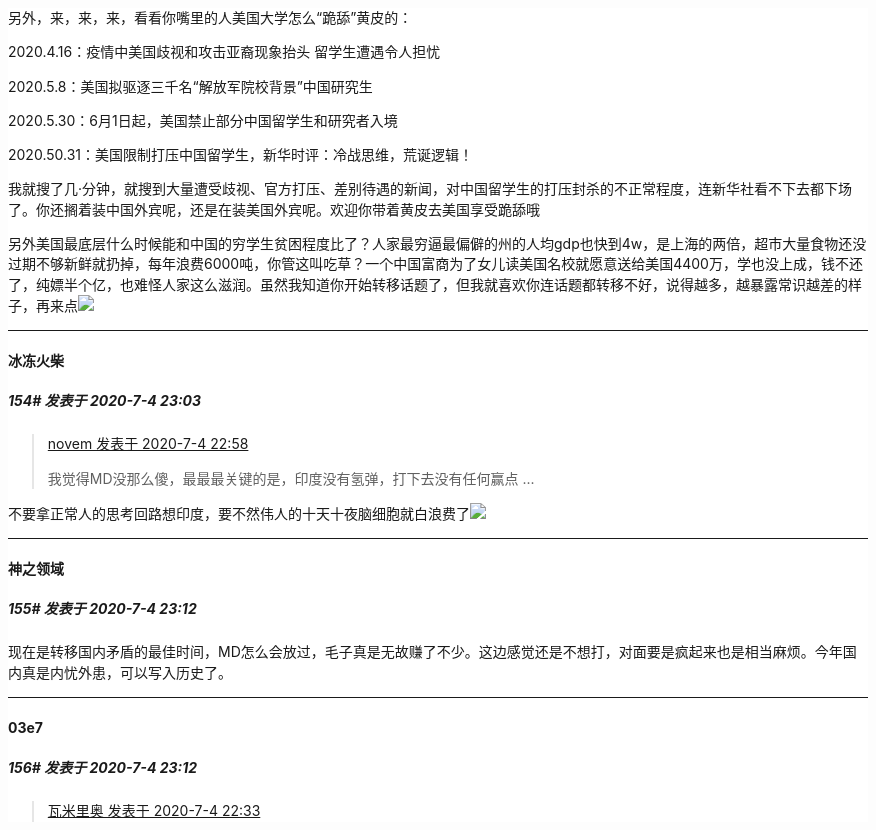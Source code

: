 
另外，来，来，来，看看你嘴里的人美国大学怎么“跪舔”黄皮的：


2020.4.16：疫情中美国歧视和攻击亚裔现象抬头 留学生遭遇令人担忧

2020.5.8：美国拟驱逐三千名“解放军院校背景”中国研究生

2020.5.30：6月1日起，美国禁止部分中国留学生和研究者入境

2020.50.31：美国限制打压中国留学生，新华时评：冷战思维，荒诞逻辑！


我就搜了几·分钟，就搜到大量遭受歧视、官方打压、差别待遇的新闻，对中国留学生的打压封杀的不正常程度，连新华社看不下去都下场了。你还搁着装中国外宾呢，还是在装美国外宾呢。欢迎你带着黄皮去美国享受跪舔哦


另外美国最底层什么时候能和中国的穷学生贫困程度比了？人家最穷逼最偏僻的州的人均gdp也快到4w，是上海的两倍，超市大量食物还没过期不够新鲜就扔掉，每年浪费6000吨，你管这叫吃草？一个中国富商为了女儿读美国名校就愿意送给美国4400万，学也没上成，钱不还了，纯嫖半个亿，也难怪人家这么滋润。虽然我知道你开始转移话题了，但我就喜欢你连话题都转移不好，说得越多，越暴露常识越差的样子，再来点<img src="https://static.saraba1st.com/image/smiley/face2017/072.png" referrerpolicy="no-referrer">







*****

####  冰冻火柴  
##### 154#       发表于 2020-7-4 23:03



<blockquote><a href="httphttps://bbs.saraba1st.com/2b/forum.php?mod=redirect&amp;goto=findpost&amp;pid=48070162&amp;ptid=1945742" target="_blank">novem 发表于 2020-7-4 22:58</a>

我觉得MD没那么傻，最最最关键的是，印度没有氢弹，打下去没有任何赢点 ...</blockquote>
不要拿正常人的思考回路想印度，要不然伟人的十天十夜脑细胞就白浪费了<img src="https://static.saraba1st.com/image/smiley/face2017/068.png" referrerpolicy="no-referrer">







*****

####  神之领域  
##### 155#       发表于 2020-7-4 23:12




现在是转移国内矛盾的最佳时间，MD怎么会放过，毛子真是无故赚了不少。这边感觉还是不想打，对面要是疯起来也是相当麻烦。今年国内真是内忧外患，可以写入历史了。







*****

####  03e7  
##### 156#       发表于 2020-7-4 23:12



<blockquote><a href="httphttps://bbs.saraba1st.com/2b/forum.php?mod=redirect&amp;goto=findpost&amp;pid=48069867&amp;ptid=1945742" target="_blank">瓦米里奥 发表于 2020-7-4 22:33</a>
